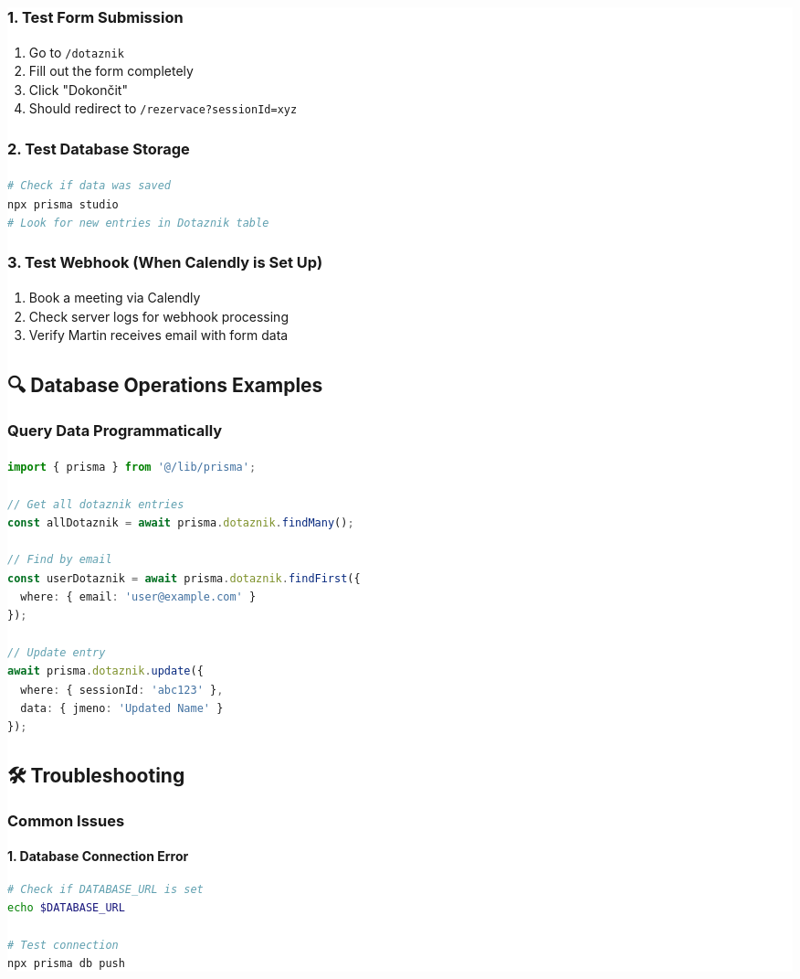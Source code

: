 ### 1. Test Form Submission
1. Go to `/dotaznik`
2. Fill out the form completely
3. Click "Dokončit"
4. Should redirect to `/rezervace?sessionId=xyz`

### 2. Test Database Storage
```bash
# Check if data was saved
npx prisma studio
# Look for new entries in Dotaznik table
```

### 3. Test Webhook (When Calendly is Set Up)
1. Book a meeting via Calendly
2. Check server logs for webhook processing
3. Verify Martin receives email with form data

## 🔍 Database Operations Examples

### Query Data Programmatically
```typescript
import { prisma } from '@/lib/prisma';

// Get all dotaznik entries
const allDotaznik = await prisma.dotaznik.findMany();

// Find by email
const userDotaznik = await prisma.dotaznik.findFirst({
  where: { email: 'user@example.com' }
});

// Update entry
await prisma.dotaznik.update({
  where: { sessionId: 'abc123' },
  data: { jmeno: 'Updated Name' }
});
```

## 🛠️ Troubleshooting

### Common Issues

**1. Database Connection Error**
```bash
# Check if DATABASE_URL is set
echo $DATABASE_URL

# Test connection
npx prisma db push
```
